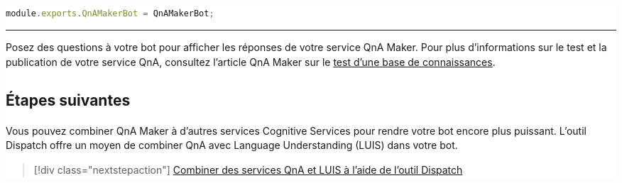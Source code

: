 ```javascript
module.exports.QnAMakerBot = QnAMakerBot;
```

---

Posez des questions à votre bot pour afficher les réponses de votre service QnA Maker. Pour plus d’informations sur le test et la publication de votre service QnA, consultez l’article QnA Maker sur le [test d’une base de connaissances](https://docs.microsoft.com/en-us/azure/cognitive-services/qnamaker/how-to/test-knowledge-base).

## <a name="next-steps"></a>Étapes suivantes

Vous pouvez combiner QnA Maker à d’autres services Cognitive Services pour rendre votre bot encore plus puissant. L’outil Dispatch offre un moyen de combiner QnA avec Language Understanding (LUIS) dans votre bot.

> [!div class="nextstepaction"]
> [Combiner des services QnA et LUIS à l’aide de l’outil Dispatch](./bot-builder-tutorial-dispatch.md)
